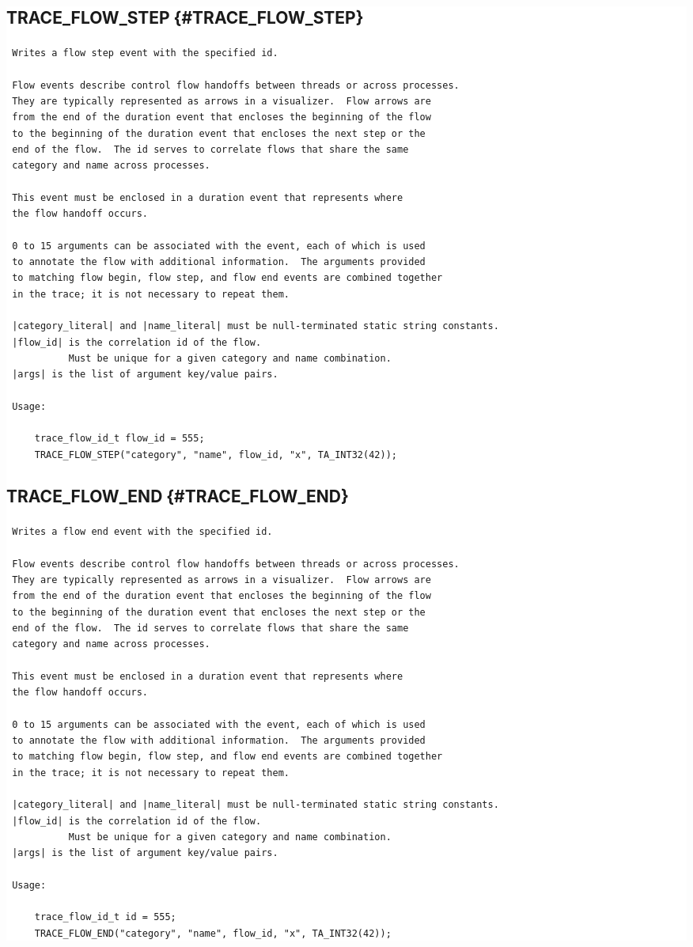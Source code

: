 ## TRACE_FLOW_STEP {#TRACE_FLOW_STEP}

```
 Writes a flow step event with the specified id.

 Flow events describe control flow handoffs between threads or across processes.
 They are typically represented as arrows in a visualizer.  Flow arrows are
 from the end of the duration event that encloses the beginning of the flow
 to the beginning of the duration event that encloses the next step or the
 end of the flow.  The id serves to correlate flows that share the same
 category and name across processes.

 This event must be enclosed in a duration event that represents where
 the flow handoff occurs.

 0 to 15 arguments can be associated with the event, each of which is used
 to annotate the flow with additional information.  The arguments provided
 to matching flow begin, flow step, and flow end events are combined together
 in the trace; it is not necessary to repeat them.

 |category_literal| and |name_literal| must be null-terminated static string constants.
 |flow_id| is the correlation id of the flow.
           Must be unique for a given category and name combination.
 |args| is the list of argument key/value pairs.

 Usage:

     trace_flow_id_t flow_id = 555;
     TRACE_FLOW_STEP("category", "name", flow_id, "x", TA_INT32(42));

```

## TRACE_FLOW_END {#TRACE_FLOW_END}

```
 Writes a flow end event with the specified id.

 Flow events describe control flow handoffs between threads or across processes.
 They are typically represented as arrows in a visualizer.  Flow arrows are
 from the end of the duration event that encloses the beginning of the flow
 to the beginning of the duration event that encloses the next step or the
 end of the flow.  The id serves to correlate flows that share the same
 category and name across processes.

 This event must be enclosed in a duration event that represents where
 the flow handoff occurs.

 0 to 15 arguments can be associated with the event, each of which is used
 to annotate the flow with additional information.  The arguments provided
 to matching flow begin, flow step, and flow end events are combined together
 in the trace; it is not necessary to repeat them.

 |category_literal| and |name_literal| must be null-terminated static string constants.
 |flow_id| is the correlation id of the flow.
           Must be unique for a given category and name combination.
 |args| is the list of argument key/value pairs.

 Usage:

     trace_flow_id_t id = 555;
     TRACE_FLOW_END("category", "name", flow_id, "x", TA_INT32(42));

```

